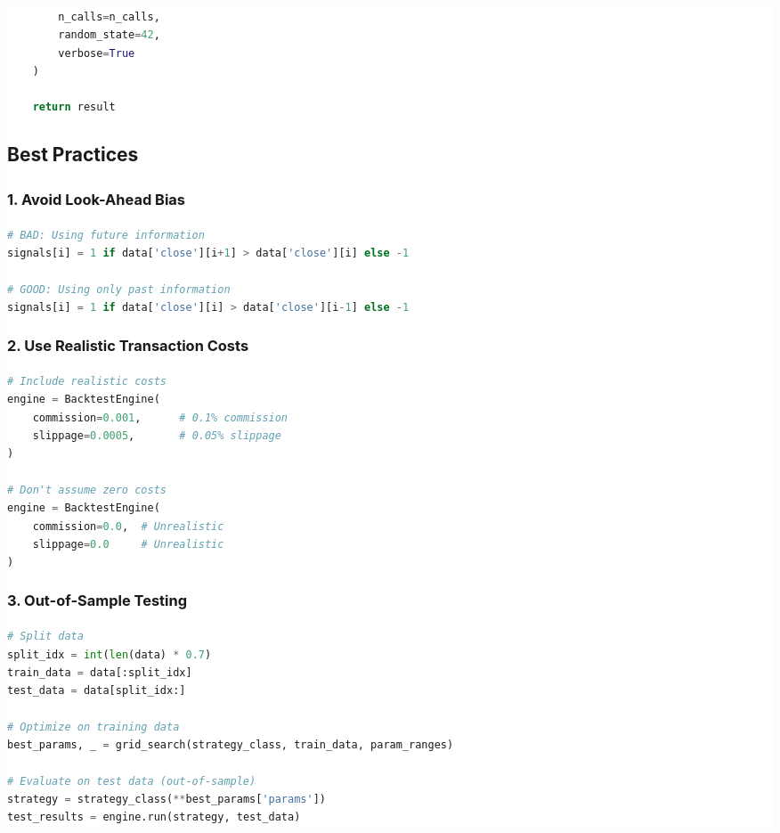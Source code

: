 ```python
        n_calls=n_calls,
        random_state=42,
        verbose=True
    )

    return result
```

## Best Practices

### 1. Avoid Look-Ahead Bias

```python
# BAD: Using future information
signals[i] = 1 if data['close'][i+1] > data['close'][i] else -1

# GOOD: Using only past information
signals[i] = 1 if data['close'][i] > data['close'][i-1] else -1
```

### 2. Use Realistic Transaction Costs

```python
# Include realistic costs
engine = BacktestEngine(
    commission=0.001,      # 0.1% commission
    slippage=0.0005,       # 0.05% slippage
)

# Don't assume zero costs
engine = BacktestEngine(
    commission=0.0,  # Unrealistic
    slippage=0.0     # Unrealistic
)
```

### 3. Out-of-Sample Testing

```python
# Split data
split_idx = int(len(data) * 0.7)
train_data = data[:split_idx]
test_data = data[split_idx:]

# Optimize on training data
best_params, _ = grid_search(strategy_class, train_data, param_ranges)

# Evaluate on test data (out-of-sample)
strategy = strategy_class(**best_params['params'])
test_results = engine.run(strategy, test_data)
```

